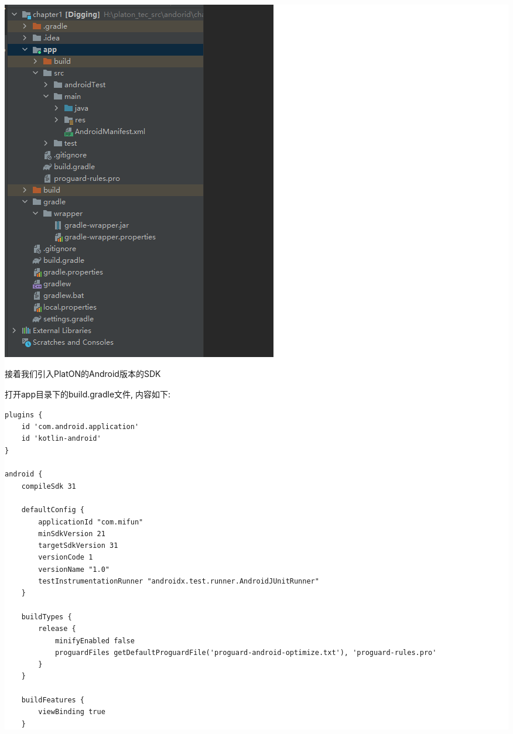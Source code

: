 ![SMGT3(R~4%J%79Q_{E`QUE|381x500](./image/3.png) 

接着我们引入PlatON的Android版本的SDK

打开app目录下的build.gradle文件, 内容如下:

```
plugins {
    id 'com.android.application'
    id 'kotlin-android'
}

android {
    compileSdk 31

    defaultConfig {
        applicationId "com.mifun"
        minSdkVersion 21
        targetSdkVersion 31
        versionCode 1
        versionName "1.0"
        testInstrumentationRunner "androidx.test.runner.AndroidJUnitRunner"
    }

    buildTypes {
        release {
            minifyEnabled false
            proguardFiles getDefaultProguardFile('proguard-android-optimize.txt'), 'proguard-rules.pro'
        }
    }

    buildFeatures {
        viewBinding true
    }
```